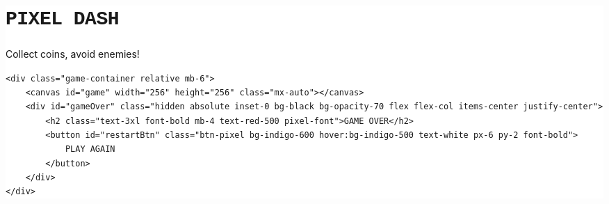 
<html lang="en">
<head>
    <meta charset="UTF-8">
    <meta name="viewport" content="width=device-width, initial-scale=1.0">
    <title>Pixel Dash Adventure</title>
    <script src="https://cdn.tailwindcss.com"></script>
    <script src="https://unpkg.com/feather-icons"></script>
    <style>
        canvas {
            image-rendering: pixelated;
            border: 6px solid #1e293b;
            background: #0f172a;
            display: block;
        }
        .game-container {
            box-shadow: 0 10px 25px rgba(0, 0, 0, 0.3);
        }
        .pixel-font {
            font-family: 'Courier New', monospace;
            letter-spacing: -0.5px;
        }
        .glow-text {
            text-shadow: 0 0 8px rgba(255, 255, 255, 0.7);
        }
        .btn-pixel {
            border-radius: 4px;
            border-bottom: 3px solid rgba(0, 0, 0, 0.2);
            transition: all 0.1s ease;
        }
        .btn-pixel:active {
            transform: translateY(2px);
            border-bottom-width: 1px;
        }
    </style>
</head>
<body class="bg-slate-900 text-slate-100 min-h-screen flex flex-col items-center justify-center p-4">
    <div class="text-center mb-6">
        <h1 class="text-4xl md:text-5xl font-bold mb-2 pixel-font glow-text">PIXEL DASH</h1>
        <p class="text-slate-400">Collect coins, avoid enemies!</p>
    </div>

    <div class="game-container relative mb-6">
        <canvas id="game" width="256" height="256" class="mx-auto"></canvas>
        <div id="gameOver" class="hidden absolute inset-0 bg-black bg-opacity-70 flex flex-col items-center justify-center">
            <h2 class="text-3xl font-bold mb-4 text-red-500 pixel-font">GAME OVER</h2>
            <button id="restartBtn" class="btn-pixel bg-indigo-600 hover:bg-indigo-500 text-white px-6 py-2 font-bold">
                PLAY AGAIN
            </button>
        </div>
    </div>
